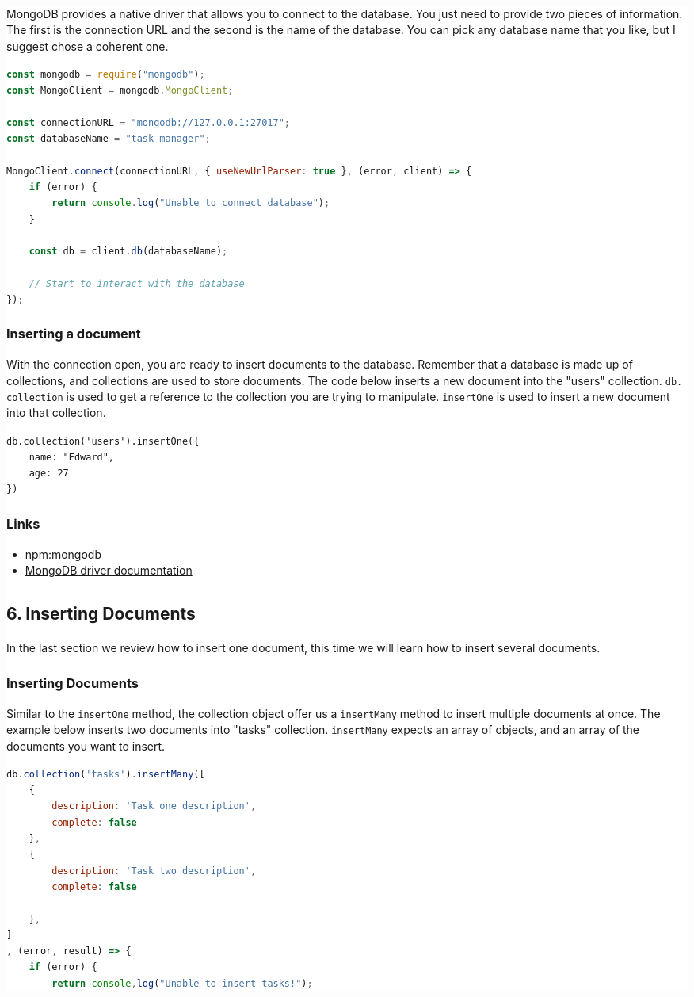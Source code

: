 MongoDB provides a native driver that allows you to connect to the database. You just need to provide two pieces of information. The first is the connection URL and the second is the name of the database. You can pick any database name that you like, but I suggest chose a coherent one.

```js
const mongodb = require("mongodb");
const MongoClient = mongodb.MongoClient;

const connectionURL = "mongodb://127.0.0.1:27017";
const databaseName = "task-manager";

MongoClient.connect(connectionURL, { useNewUrlParser: true }, (error, client) => {
    if (error) {
        return console.log("Unable to connect database");
    }

    const db = client.db(databaseName);

    // Start to interact with the database
});
```

### Inserting a document
With the connection open, you are ready to insert documents to the database. Remember that a database is made up of collections, and collections are used to store documents. The code below inserts a new document into the "users" collection. `db.collection` is used to get a reference to the collection you are trying to manipulate. `insertOne` is used to insert a new document into that collection.

```
db.collection('users').insertOne({
    name: "Edward",
    age: 27
})
```

### Links

+ [npm:mongodb](https://www.npmjs.com/package/mongodb)
+ [MongoDB driver documentation](http://mongodb.github.io/node-mongodb-native/3.1/api/)

## 6. Inserting Documents

In the last section we review how to insert one document, this time we will learn how to insert several documents.

### Inserting Documents

Similar to the `insertOne` method, the collection object offer us a `insertMany` method to insert multiple documents at once. The example below inserts two documents into "tasks" collection. `insertMany` expects an array of objects, and an array of the documents you want to insert.

```js
db.collection('tasks').insertMany([
    {
        description: 'Task one description',
        complete: false
    },
    {
        description: 'Task two description',
        complete: false

    },
]
, (error, result) => {
    if (error) {
        return console,log("Unable to insert tasks!");
```